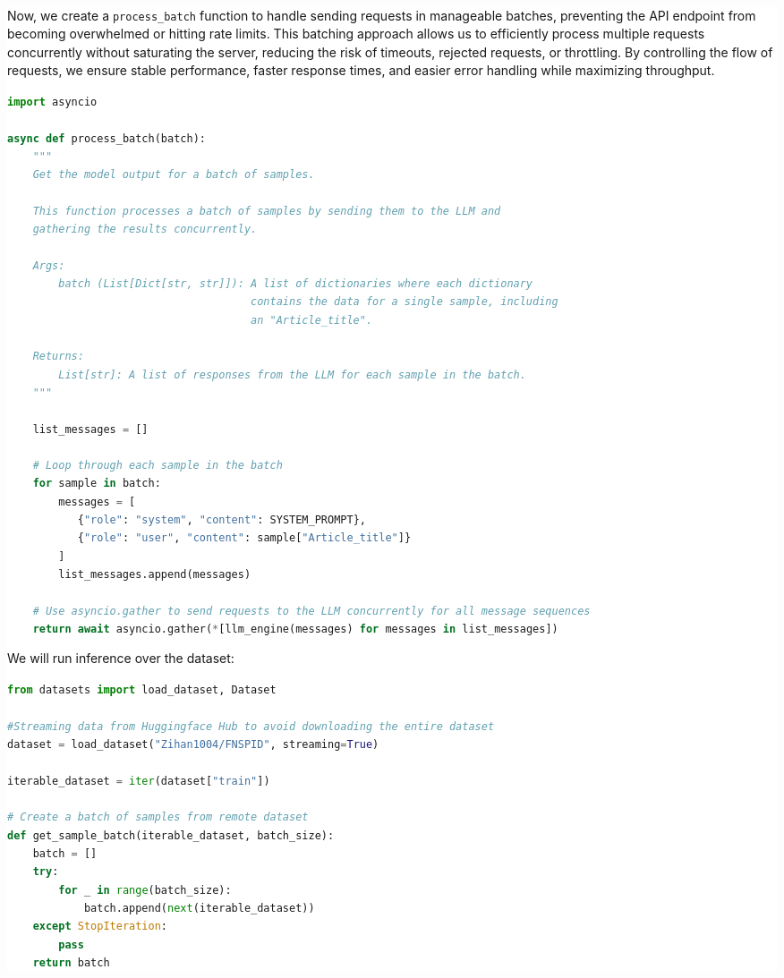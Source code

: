 Now, we create a `process_batch` function to handle sending requests in manageable batches, preventing the API endpoint from becoming overwhelmed or hitting rate limits. This batching approach allows us to efficiently process multiple requests concurrently without saturating the server, reducing the risk of timeouts, rejected requests, or throttling. By controlling the flow of requests, we ensure stable performance, faster response times, and easier error handling while maximizing throughput.

```python
import asyncio

async def process_batch(batch):
    """ 
    Get the model output for a batch of samples.
    
    This function processes a batch of samples by sending them to the LLM and
    gathering the results concurrently.
    
    Args:
        batch (List[Dict[str, str]]): A list of dictionaries where each dictionary
                                      contains the data for a single sample, including
                                      an "Article_title".
    
    Returns:
        List[str]: A list of responses from the LLM for each sample in the batch.
    """
    
    list_messages = []
    
    # Loop through each sample in the batch
    for sample in batch:
        messages = [
           {"role": "system", "content": SYSTEM_PROMPT}, 
           {"role": "user", "content": sample["Article_title"]} 
        ]
        list_messages.append(messages) 

    # Use asyncio.gather to send requests to the LLM concurrently for all message sequences
    return await asyncio.gather(*[llm_engine(messages) for messages in list_messages])
```


We will run inference over the dataset: 

```python
from datasets import load_dataset, Dataset

#Streaming data from Huggingface Hub to avoid downloading the entire dataset
dataset = load_dataset("Zihan1004/FNSPID", streaming=True)

iterable_dataset = iter(dataset["train"])

# Create a batch of samples from remote dataset
def get_sample_batch(iterable_dataset, batch_size):
    batch = []
    try:
        for _ in range(batch_size):
            batch.append(next(iterable_dataset))
    except StopIteration:
        pass
    return batch
```
